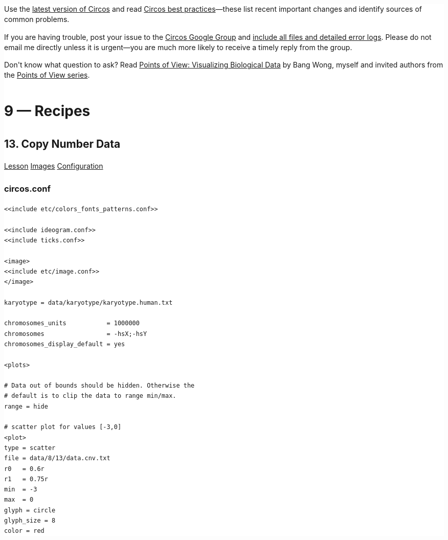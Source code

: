 Use the [latest version of Circos](/software/download/circos/) and read
[Circos best
practices](/documentation/tutorials/reference/best_practices/)—these list
recent important changes and identify sources of common problems.

If you are having trouble, post your issue to the [Circos Google
Group](https://groups.google.com/group/circos-data-visualization) and [include
all files and detailed error logs](/support/support/). Please do not email me
directly unless it is urgent—you are much more likely to receive a timely
reply from the group.

Don't know what question to ask? Read [Points of View: Visualizing Biological
Data](https://www.nature.com/nmeth/journal/v9/n12/full/nmeth.2258.html) by
Bang Wong, myself and invited authors from the [Points of View
series](https://mk.bcgsc.ca/pointsofview).

# 9 — Recipes

## 13\. Copy Number Data

[Lesson](/documentation/tutorials/recipes/copy_number_data/lesson)
[Images](/documentation/tutorials/recipes/copy_number_data/images)
[Configuration](/documentation/tutorials/recipes/copy_number_data/configuration)

### circos.conf

    
    
    <<include etc/colors_fonts_patterns.conf>>
    
    <<include ideogram.conf>>
    <<include ticks.conf>>
    
    <image>
    <<include etc/image.conf>>
    </image>
    
    karyotype = data/karyotype/karyotype.human.txt
    
    chromosomes_units           = 1000000
    chromosomes                 = -hsX;-hsY
    chromosomes_display_default = yes
    
    <plots>
    
    # Data out of bounds should be hidden. Otherwise the
    # default is to clip the data to range min/max.
    range = hide
    
    # scatter plot for values [-3,0]
    <plot>
    type = scatter
    file = data/8/13/data.cnv.txt
    r0   = 0.6r
    r1   = 0.75r
    min  = -3
    max  = 0
    glyph = circle
    glyph_size = 8
    color = red
    